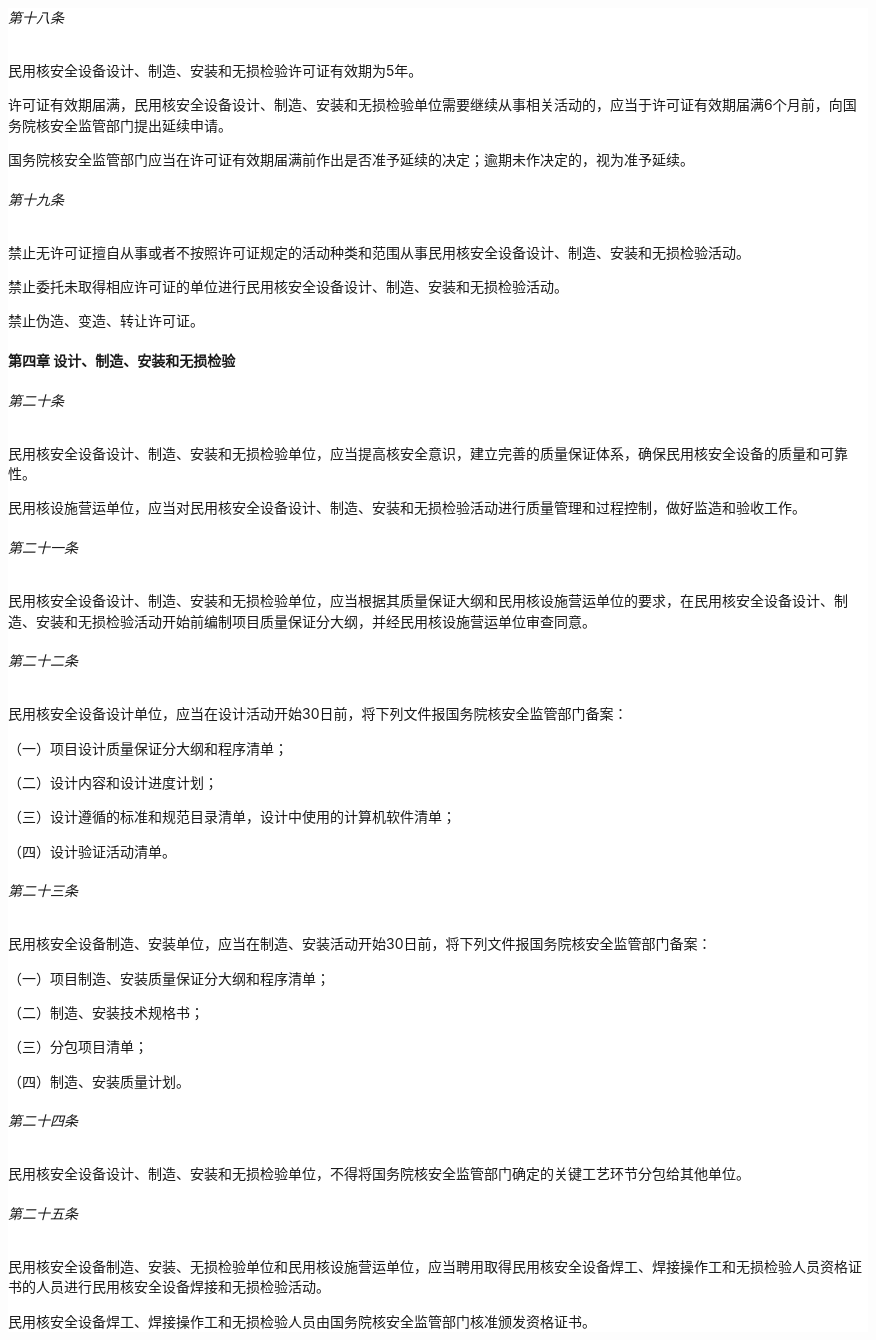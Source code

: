 ###### 第十八条

民用核安全设备设计、制造、安装和无损检验许可证有效期为5年。

许可证有效期届满，民用核安全设备设计、制造、安装和无损检验单位需要继续从事相关活动的，应当于许可证有效期届满6个月前，向国务院核安全监管部门提出延续申请。

国务院核安全监管部门应当在许可证有效期届满前作出是否准予延续的决定；逾期未作决定的，视为准予延续。

###### 第十九条

禁止无许可证擅自从事或者不按照许可证规定的活动种类和范围从事民用核安全设备设计、制造、安装和无损检验活动。

禁止委托未取得相应许可证的单位进行民用核安全设备设计、制造、安装和无损检验活动。

禁止伪造、变造、转让许可证。

#### 第四章 设计、制造、安装和无损检验

###### 第二十条

民用核安全设备设计、制造、安装和无损检验单位，应当提高核安全意识，建立完善的质量保证体系，确保民用核安全设备的质量和可靠性。

民用核设施营运单位，应当对民用核安全设备设计、制造、安装和无损检验活动进行质量管理和过程控制，做好监造和验收工作。

###### 第二十一条

民用核安全设备设计、制造、安装和无损检验单位，应当根据其质量保证大纲和民用核设施营运单位的要求，在民用核安全设备设计、制造、安装和无损检验活动开始前编制项目质量保证分大纲，并经民用核设施营运单位审查同意。

###### 第二十二条

民用核安全设备设计单位，应当在设计活动开始30日前，将下列文件报国务院核安全监管部门备案：

（一）项目设计质量保证分大纲和程序清单；

（二）设计内容和设计进度计划；

（三）设计遵循的标准和规范目录清单，设计中使用的计算机软件清单；

（四）设计验证活动清单。

###### 第二十三条

民用核安全设备制造、安装单位，应当在制造、安装活动开始30日前，将下列文件报国务院核安全监管部门备案：

（一）项目制造、安装质量保证分大纲和程序清单；

（二）制造、安装技术规格书；

（三）分包项目清单；

（四）制造、安装质量计划。

###### 第二十四条

民用核安全设备设计、制造、安装和无损检验单位，不得将国务院核安全监管部门确定的关键工艺环节分包给其他单位。

###### 第二十五条

民用核安全设备制造、安装、无损检验单位和民用核设施营运单位，应当聘用取得民用核安全设备焊工、焊接操作工和无损检验人员资格证书的人员进行民用核安全设备焊接和无损检验活动。

民用核安全设备焊工、焊接操作工和无损检验人员由国务院核安全监管部门核准颁发资格证书。
